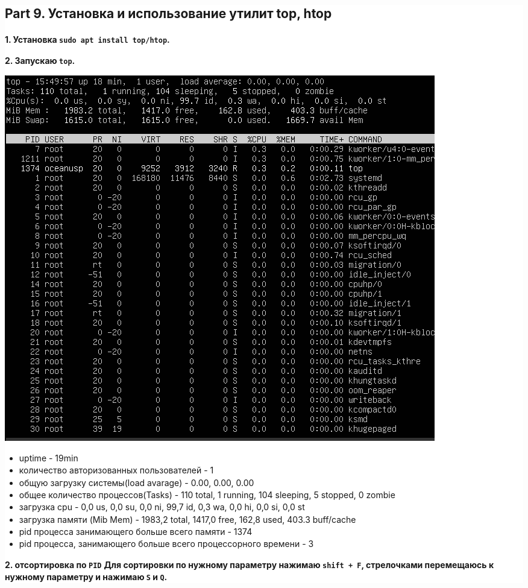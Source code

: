 
## Part 9. Установка и использование утилит **top**, **htop**

**1. Установка `sudo apt install top/htop`.**

**2. Запускаю `top`.**

![top](src/images/top_1.png)

* uptime - 19min
* количество авторизованных пользователей - 1
* общую загрузку системы(load avarage) - 0.00, 0.00, 0.00
* общее количество процессов(Tasks) - 110 total, 1 running, 104 sleeping, 5 stopped, 0 zombie
* загрузка cpu - 0,0 us, 0,0 su, 0,0 ni, 99,7 id, 0,3 wa, 0,0 hi, 0,0 si, 0,0 st
* загрузка памяти (Mib Mem) - 1983,2 total, 1417,0 free, 162,8 used, 403.3 buff/cache
* pid процесса занимающего больше всего памяти - 1374
* pid процесса, занимающего больше всего процессорного времени - 3

**2. отсортировка по `PID`**
**Для сортировки по нужному параметру нажимаю `shift + F`, стрелочками перемещаюсь к нужному параметру и нажимаю `S` и `Q`.**
